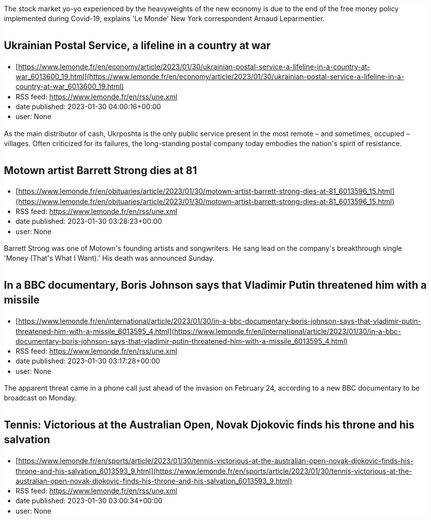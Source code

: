 The stock market yo-yo experienced by the heavyweights of the new economy is due to the end of the free money policy implemented during Covid-19, explains 'Le Monde' New York correspondent Arnaud Leparmentier.

## Ukrainian Postal Service, a lifeline in a country at war
 - [https://www.lemonde.fr/en/economy/article/2023/01/30/ukrainian-postal-service-a-lifeline-in-a-country-at-war_6013600_19.html](https://www.lemonde.fr/en/economy/article/2023/01/30/ukrainian-postal-service-a-lifeline-in-a-country-at-war_6013600_19.html)
 - RSS feed: https://www.lemonde.fr/en/rss/une.xml
 - date published: 2023-01-30 04:00:16+00:00
 - user: None

As the main distributor of cash, Ukrposhta is the only public service present in the most remote – and sometimes, occupied – villages. Often criticized for its failures, the long-standing postal company today embodies the nation's spirit of resistance.

## Motown artist Barrett Strong dies at 81
 - [https://www.lemonde.fr/en/obituaries/article/2023/01/30/motown-artist-barrett-strong-dies-at-81_6013596_15.html](https://www.lemonde.fr/en/obituaries/article/2023/01/30/motown-artist-barrett-strong-dies-at-81_6013596_15.html)
 - RSS feed: https://www.lemonde.fr/en/rss/une.xml
 - date published: 2023-01-30 03:28:23+00:00
 - user: None

Barrett Strong was one of Motown's founding artists and songwriters. He sang lead on the company's breakthrough single 'Money (That's What I Want).' His death was announced Sunday.

## In a BBC documentary, Boris Johnson says that Vladimir Putin threatened him with a missile
 - [https://www.lemonde.fr/en/international/article/2023/01/30/in-a-bbc-documentary-boris-johnson-says-that-vladimir-putin-threatened-him-with-a-missile_6013595_4.html](https://www.lemonde.fr/en/international/article/2023/01/30/in-a-bbc-documentary-boris-johnson-says-that-vladimir-putin-threatened-him-with-a-missile_6013595_4.html)
 - RSS feed: https://www.lemonde.fr/en/rss/une.xml
 - date published: 2023-01-30 03:17:28+00:00
 - user: None

The apparent threat came in a phone call just ahead of the invasion on February 24, according to a new BBC documentary to be broadcast on Monday.

## Tennis: Victorious at the Australian Open, Novak Djokovic finds his throne and his salvation
 - [https://www.lemonde.fr/en/sports/article/2023/01/30/tennis-victorious-at-the-australian-open-novak-djokovic-finds-his-throne-and-his-salvation_6013593_9.html](https://www.lemonde.fr/en/sports/article/2023/01/30/tennis-victorious-at-the-australian-open-novak-djokovic-finds-his-throne-and-his-salvation_6013593_9.html)
 - RSS feed: https://www.lemonde.fr/en/rss/une.xml
 - date published: 2023-01-30 03:00:34+00:00
 - user: None

